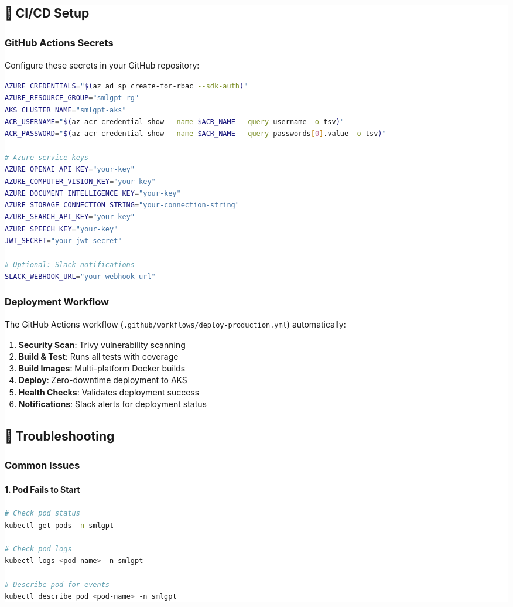 ## 🔄 CI/CD Setup

### GitHub Actions Secrets

Configure these secrets in your GitHub repository:

```bash
AZURE_CREDENTIALS="$(az ad sp create-for-rbac --sdk-auth)"
AZURE_RESOURCE_GROUP="smlgpt-rg"
AKS_CLUSTER_NAME="smlgpt-aks"
ACR_USERNAME="$(az acr credential show --name $ACR_NAME --query username -o tsv)"
ACR_PASSWORD="$(az acr credential show --name $ACR_NAME --query passwords[0].value -o tsv)"

# Azure service keys
AZURE_OPENAI_API_KEY="your-key"
AZURE_COMPUTER_VISION_KEY="your-key"
AZURE_DOCUMENT_INTELLIGENCE_KEY="your-key"
AZURE_STORAGE_CONNECTION_STRING="your-connection-string"
AZURE_SEARCH_API_KEY="your-key"
AZURE_SPEECH_KEY="your-key"
JWT_SECRET="your-jwt-secret"

# Optional: Slack notifications
SLACK_WEBHOOK_URL="your-webhook-url"
```

### Deployment Workflow

The GitHub Actions workflow (`.github/workflows/deploy-production.yml`) automatically:

1. **Security Scan**: Trivy vulnerability scanning
2. **Build & Test**: Runs all tests with coverage
3. **Build Images**: Multi-platform Docker builds
4. **Deploy**: Zero-downtime deployment to AKS
5. **Health Checks**: Validates deployment success
6. **Notifications**: Slack alerts for deployment status

## 🚨 Troubleshooting

### Common Issues

#### 1. Pod Fails to Start
```bash
# Check pod status
kubectl get pods -n smlgpt

# Check pod logs
kubectl logs <pod-name> -n smlgpt

# Describe pod for events
kubectl describe pod <pod-name> -n smlgpt
```
